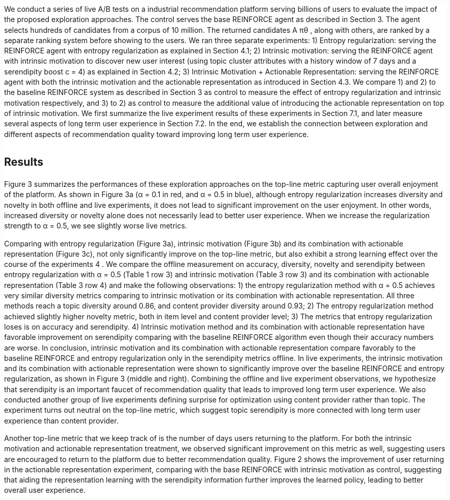 We conduct a series of live A/B tests on a industrial recommendation platform serving billions of users to evaluate the impact of the proposed exploration approaches. The control serves the base REINFORCE agent as described in Section 3. The agent selects hundreds of candidates from a corpus of 10 million. The returned candidates A πθ , along with others, are ranked by a separate ranking system before showing to the users. We ran three separate experiments: 1) Entropy regularization: serving the REINFORCE agent with entropy regularization as explained in Section 4.1; 2) Intrinsic motivation: serving the REINFORCE agent with intrinsic motivation to discover new user interest (using topic cluster attributes with a history window of 7 days and a serendipity boost c = 4) as explained in Section 4.2; 3) Intrinsic Motivation + Actionable Representation: serving the REINFORCE agent with both the intrinsic motivation and the actionable representation as introduced in Section 4.3. We compare 1) and 2) to the baseline REINFORCE system as described in Section 3 as control to measure the effect of entropy regularization and intrinsic motivation respectively, and 3) to 2) as control to measure the additional value of introducing the actionable representation on top of intrinsic motivation. We first summarize the live experiment results of these experiments in Section 7.1, and later measure several aspects of long term user experience in Section 7.2. In the end, we establish the connection between exploration and different aspects of recommendation quality toward improving long term user experience.

## Results

Figure 3 summarizes the performances of these exploration approaches on the top-line metric capturing user overall enjoyment of the platform. As shown in Figure 3a (α = 0.1 in red, and α = 0.5 in blue), although entropy regularization increases diversity and novelty in both offline and live experiments, it does not lead to significant improvement on the user enjoyment. In other words, increased diversity or novelty alone does not necessarily lead to better user experience. When we increase the regularization strength to α = 0.5, we see slightly worse live metrics.

Comparing with entropy regularization (Figure 3a), intrinsic motivation (Figure 3b) and its combination with actionable representation (Figure 3c), not only significantly improve on the top-line metric, but also exhibit a strong learning effect over the course of the experiments 4 . We compare the offline measurement on accuracy, diversity, novelty and serendipity between entropy regularization with α = 0.5 (Table 1 row 3) and intrinsic motivation (Table 3 row 3) and its combination with actionable representation (Table 3 row 4) and make the following observations: 1) the entropy regularization method with α = 0.5 achieves very similar diversity metrics comparing to intrinsic motivation or its combination with actionable representation. All three methods reach a topic diversity around 0.86, and content provider diversity around 0.93; 2) The entropy regularization method achieved slightly higher novelty metric, both in item level and content provider level; 3) The metrics that entropy regularization loses is on accuracy and serendipity. 4) Intrinsic motivation method and its combination with actionable representation have favorable improvement on serendipity comparing with the baseline REINFORCE algorithm even though their accuracy numbers are worse. In conclusion, intrinsic motivation and its combination with actionable representation compare favorably to the baseline REINFORCE and entropy regularization only in the serendipity metrics offline. In live experiments, the intrinsic motivation and its combination with actionable representation were shown to significantly improve over the baseline REINFORCE and entropy regularization, as shown in Figure 3 (middle and right). Combining the offline and live experiment observations, we hypothesize that serendipity is an important faucet of recommendation quality that leads to improved long term user experience. We also conducted another group of live experiments defining surprise for optimization using content provider rather than topic. The experiment turns out neutral on the top-line metric, which suggest topic serendipity is more connected with long term user experience than content provider.

Another top-line metric that we keep track of is the number of days users returning to the platform. For both the intrinsic motivation and actionable representation treatment, we observed significant improvement on this metric as well, suggesting users are encouraged to return to the platform due to better recommendation quality. Figure 2 shows the improvement of user returning in the actionable representation experiment, comparing with the base REINFORCE with intrinsic motivation as control, suggesting that aiding the representation learning with the serendipity information further improves the learned policy, leading to better overall user experience.
